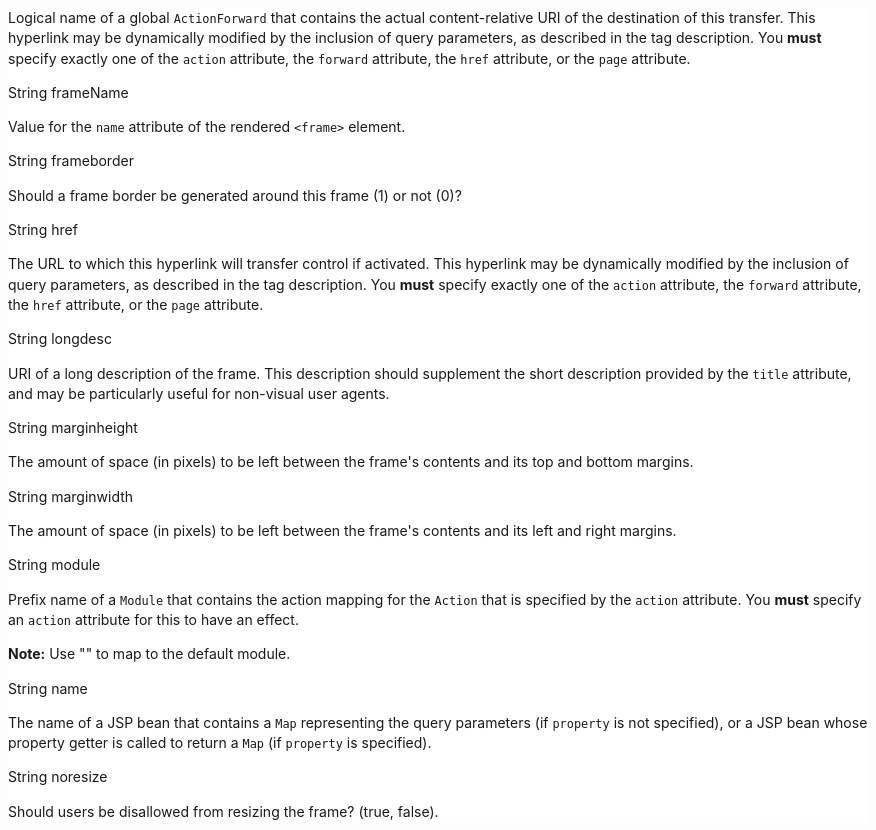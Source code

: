 <td align="left"><p>Logical name of a global <code>ActionForward</code> that contains the actual content-relative URI of the destination of this transfer. This hyperlink may be dynamically modified by the inclusion of query parameters, as described in the tag description. You <strong>must</strong> specify exactly one of the <code>action</code> attribute, the <code>forward</code> attribute, the <code>href</code> attribute, or the <code>page</code> attribute.</p></td>
<td align="left">String</td>
</tr>
<tr class="odd">
<td align="left">frameName</td>
<td align="left"><p>Value for the <code>name</code> attribute of the rendered <code>&lt;frame&gt;</code> element.</p></td>
<td align="left">String</td>
</tr>
<tr class="even">
<td align="left">frameborder</td>
<td align="left"><p>Should a frame border be generated around this frame (1) or not (0)?</p></td>
<td align="left">String</td>
</tr>
<tr class="odd">
<td align="left">href</td>
<td align="left"><p>The URL to which this hyperlink will transfer control if activated. This hyperlink may be dynamically modified by the inclusion of query parameters, as described in the tag description. You <strong>must</strong> specify exactly one of the <code>action</code> attribute, the <code>forward</code> attribute, the <code>href</code> attribute, or the <code>page</code> attribute.</p></td>
<td align="left">String</td>
</tr>
<tr class="even">
<td align="left">longdesc</td>
<td align="left"><p>URI of a long description of the frame. This description should supplement the short description provided by the <code>title</code> attribute, and may be particularly useful for non-visual user agents.</p></td>
<td align="left">String</td>
</tr>
<tr class="odd">
<td align="left">marginheight</td>
<td align="left"><p>The amount of space (in pixels) to be left between the frame's contents and its top and bottom margins.</p></td>
<td align="left">String</td>
</tr>
<tr class="even">
<td align="left">marginwidth</td>
<td align="left"><p>The amount of space (in pixels) to be left between the frame's contents and its left and right margins.</p></td>
<td align="left">String</td>
</tr>
<tr class="odd">
<td align="left">module</td>
<td align="left"><p>Prefix name of a <code>Module</code> that contains the action mapping for the <code>Action</code> that is specified by the <code>action</code> attribute. You <strong>must</strong> specify an <code>action</code> attribute for this to have an effect.</p>
<p><strong>Note:</strong> Use &quot;&quot; to map to the default module.</p></td>
<td align="left">String</td>
</tr>
<tr class="even">
<td align="left">name</td>
<td align="left"><p>The name of a JSP bean that contains a <code>Map</code> representing the query parameters (if <code>property</code> is not specified), or a JSP bean whose property getter is called to return a <code>Map</code> (if <code>property</code> is specified).</p></td>
<td align="left">String</td>
</tr>
<tr class="odd">
<td align="left">noresize</td>
<td align="left"><p>Should users be disallowed from resizing the frame? (true, false).</p></td>
